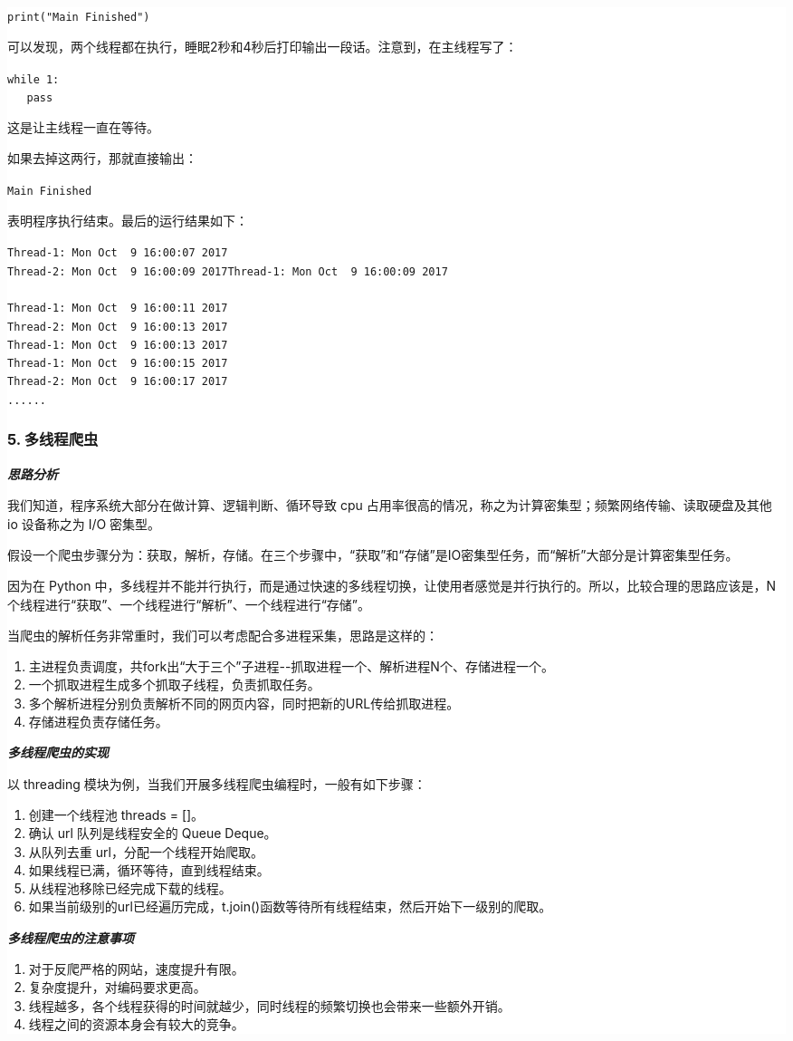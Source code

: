 ```
print("Main Finished")
```

可以发现，两个线程都在执行，睡眠2秒和4秒后打印输出一段话。注意到，在主线程写了：

```
while 1:
   pass
```

这是让主线程一直在等待。

如果去掉这两行，那就直接输出：

`Main Finished`

表明程序执行结束。最后的运行结果如下：

```
Thread-1: Mon Oct  9 16:00:07 2017
Thread-2: Mon Oct  9 16:00:09 2017Thread-1: Mon Oct  9 16:00:09 2017

Thread-1: Mon Oct  9 16:00:11 2017
Thread-2: Mon Oct  9 16:00:13 2017
Thread-1: Mon Oct  9 16:00:13 2017
Thread-1: Mon Oct  9 16:00:15 2017
Thread-2: Mon Oct  9 16:00:17 2017
......
```
### 5. 多线程爬虫

***思路分析***

我们知道，程序系统大部分在做计算、逻辑判断、循环导致 cpu 占用率很高的情况，称之为计算密集型；频繁网络传输、读取硬盘及其他 io 设备称之为 I/O 密集型。

假设一个爬虫步骤分为：获取，解析，存储。在三个步骤中，“获取”和“存储”是IO密集型任务，而“解析”大部分是计算密集型任务。

因为在 Python 中，多线程并不能并行执行，而是通过快速的多线程切换，让使用者感觉是并行执行的。所以，比较合理的思路应该是，N个线程进行“获取”、一个线程进行“解析”、一个线程进行“存储”。

当爬虫的解析任务非常重时，我们可以考虑配合多进程采集，思路是这样的：

1. 主进程负责调度，共fork出“大于三个”子进程--抓取进程一个、解析进程N个、存储进程一个。
2. 一个抓取进程生成多个抓取子线程，负责抓取任务。
3. 多个解析进程分别负责解析不同的网页内容，同时把新的URL传给抓取进程。
4. 存储进程负责存储任务。

***多线程爬虫的实现***

以 threading 模块为例，当我们开展多线程爬虫编程时，一般有如下步骤：

1. 创建一个线程池 threads = []。
2. 确认 url 队列是线程安全的 Queue Deque。
3. 从队列去重 url，分配一个线程开始爬取。
4. 如果线程已满，循环等待，直到线程结束。
5. 从线程池移除已经完成下载的线程。
6. 如果当前级别的url已经遍历完成，t.join()函数等待所有线程结束，然后开始下一级别的爬取。

***多线程爬虫的注意事项***

1. 对于反爬严格的网站，速度提升有限。
2. 复杂度提升，对编码要求更高。
3. 线程越多，各个线程获得的时间就越少，同时线程的频繁切换也会带来一些额外开销。
4. 线程之间的资源本身会有较大的竞争。